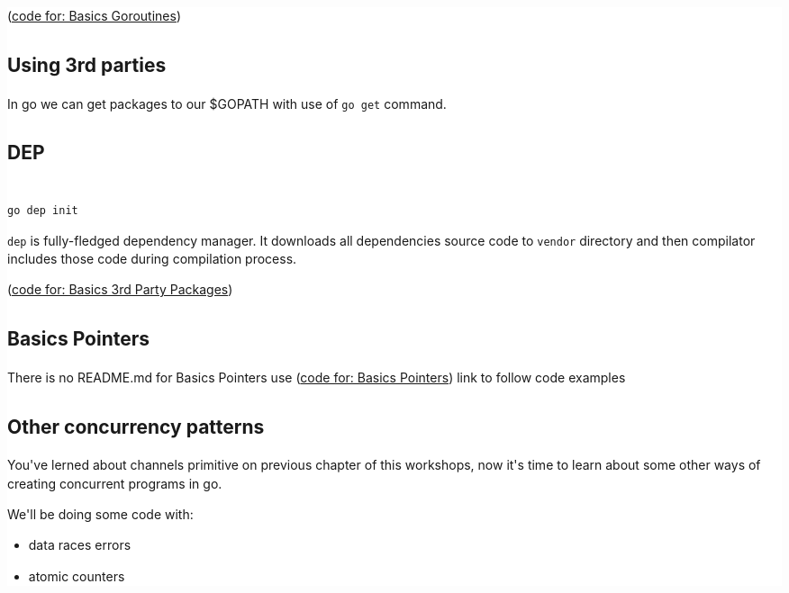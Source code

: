 ([code for: Basics Goroutines](https://github.com/naqvijafar91/go-workshops/tree/master/080-basics-goroutines))

  

## Using 3rd parties

  

In go we can get packages to our $GOPATH with use of `go get` command.

  
  

## DEP

  

```sh

go dep init

```

  

`dep` is fully-fledged dependency manager. It downloads all dependencies source code to `vendor` directory and then compilator includes those code during compilation process.

  
  
  

([code for: Basics 3rd Party Packages](https://github.com/naqvijafar91/go-workshops/tree/master/090-basics-3rd-party-packages))

  

## Basics Pointers

  
  
  

There is no README.md for Basics Pointers use ([code for: Basics Pointers](https://github.com/naqvijafar91/go-workshops/tree/master/090-basics-pointers)) link to follow code examples

  
  
  

## Other concurrency patterns

  

You've lerned about channels primitive on previous chapter of this workshops, now it's time to learn about some other ways of creating concurrent programs in go.

  

We'll be doing some code with:

- data races errors

- atomic counters
